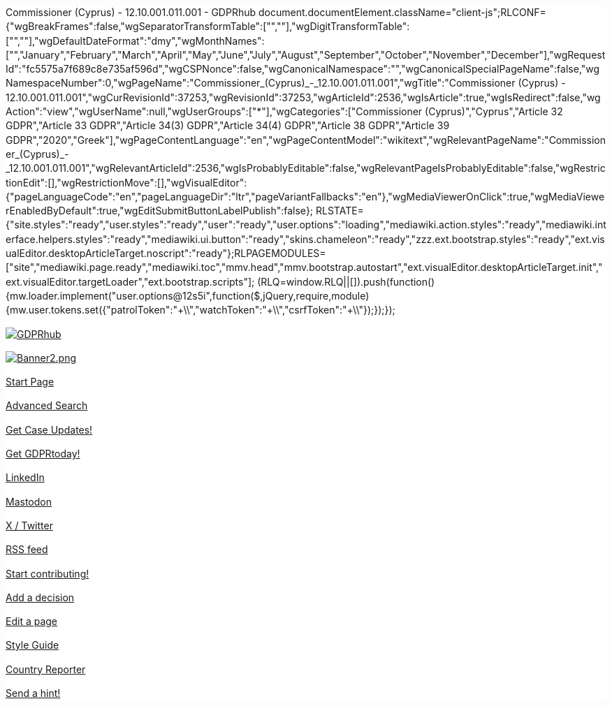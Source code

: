  Commissioner (Cyprus) - 12.10.001.011.001 - GDPRhub document.documentElement.className="client-js";RLCONF={"wgBreakFrames":false,"wgSeparatorTransformTable":\["",""\],"wgDigitTransformTable":\["",""\],"wgDefaultDateFormat":"dmy","wgMonthNames":\["","January","February","March","April","May","June","July","August","September","October","November","December"\],"wgRequestId":"fc5575a7f689c8e735af596d","wgCSPNonce":false,"wgCanonicalNamespace":"","wgCanonicalSpecialPageName":false,"wgNamespaceNumber":0,"wgPageName":"Commissioner\_(Cyprus)\_-\_12.10.001.011.001","wgTitle":"Commissioner (Cyprus) - 12.10.001.011.001","wgCurRevisionId":37253,"wgRevisionId":37253,"wgArticleId":2536,"wgIsArticle":true,"wgIsRedirect":false,"wgAction":"view","wgUserName":null,"wgUserGroups":\["\*"\],"wgCategories":\["Commissioner (Cyprus)","Cyprus","Article 32 GDPR","Article 33 GDPR","Article 34(3) GDPR","Article 34(4) GDPR","Article 38 GDPR","Article 39 GDPR","2020","Greek"\],"wgPageContentLanguage":"en","wgPageContentModel":"wikitext","wgRelevantPageName":"Commissioner\_(Cyprus)\_-\_12.10.001.011.001","wgRelevantArticleId":2536,"wgIsProbablyEditable":false,"wgRelevantPageIsProbablyEditable":false,"wgRestrictionEdit":\[\],"wgRestrictionMove":\[\],"wgVisualEditor":{"pageLanguageCode":"en","pageLanguageDir":"ltr","pageVariantFallbacks":"en"},"wgMediaViewerOnClick":true,"wgMediaViewerEnabledByDefault":true,"wgEditSubmitButtonLabelPublish":false}; RLSTATE={"site.styles":"ready","user.styles":"ready","user":"ready","user.options":"loading","mediawiki.action.styles":"ready","mediawiki.interface.helpers.styles":"ready","mediawiki.ui.button":"ready","skins.chameleon":"ready","zzz.ext.bootstrap.styles":"ready","ext.visualEditor.desktopArticleTarget.noscript":"ready"};RLPAGEMODULES=\["site","mediawiki.page.ready","mediawiki.toc","mmv.head","mmv.bootstrap.autostart","ext.visualEditor.desktopArticleTarget.init","ext.visualEditor.targetLoader","ext.bootstrap.scripts"\]; (RLQ=window.RLQ||\[\]).push(function(){mw.loader.implement("user.options@12s5i",function($,jQuery,require,module){mw.user.tokens.set({"patrolToken":"+\\\\","watchToken":"+\\\\","csrfToken":"+\\\\"});});});                    

[![GDPRhub](/images/gdprhub_v5_150.png)](/index.php?title=Welcome_to_GDPRhub "Visit the main page")

[![Banner2.png](/images/5/57/Banner2.png)](https://gdprhub.eu/index.php?title=GDPRtoday)

[Start Page](/index.php?title=Welcome_to_GDPRhub)

[Advanced Search](/index.php?title=Advanced_Search)

[Get Case Updates!](#)

[Get GDPRtoday!](/index.php?title=GDPRtoday)

[LinkedIn](https://www.linkedin.com/showcase/gdprhub)

[Mastodon](https://mastodon.social/@GDPRhub)

[X / Twitter](https://www.twitter.com/GDPRhub)

[RSS feed](https://gdprhub.eu/index.php?title=Special:NewPages&feed=atom&hideredirs=1&limit=10&render=1)

[Start contributing!](#)

[Add a decision](/index.php?title=How_to_add_a_new_decision)

[Edit a page](/index.php?title=How_to_edit_a_page_on_GDPRhub)

[Style Guide](/index.php?title=GDPRhub_style_guide)

[Country Reporter](https://gdprmgmt.noyb.eu/become_country_reporter)

[Send a hint!](mailto:GDPRhub@noyb.eu?subject=GDPRhub%20-%20hint&body=Thank%20you%20for%20sending%20us%20a%20hint!%0A%0AIf%20you%20want%20to%20send%20us%20details%20about%20a%20case%20that%20is%20not%20on%20GDPRhub%20yet%2C%20please%20fill%20out%20the%20form%20below!%0AIf%20you%20want%20to%20send%20us%20any%20other%20information%2C%20just%20delete%20this%20text.%0A%0A%3D%3D%3D%20General%20Details%20%3D%3D%3D%0A%0ALink%20to%20the%20decision%20\(attach%20document%20if%20not%20public\)%3A%0ADPA%2FCourt%3A%0ACountry%3A%0ADate%3A%0A%0A%3D%3D%3D%20Factual%20Summary%20in%20English%20%3D%3D%3D%0A%0A-%3E%20What%20happened%20in%20this%20case%3F%0A%0A%3D%3D%3D%20Summary%20of%20the%20Dispute%20in%20English%20%3D%3D%3D%0A%0A-%3E%20What%20was%20the%20core%20dispute%20about%3F%0A%0A%3D%3D%3D%20Summary%20of%20the%20Holding%20in%20English%20%3D%3D%3D%0A%0A-%3E%20What%20is%20the%20core%20take%20away%20from%20the%20decision%3F%0A%0A%0AThank%20you%20for%20your%20support!%0Anoyb.eu%20team)
